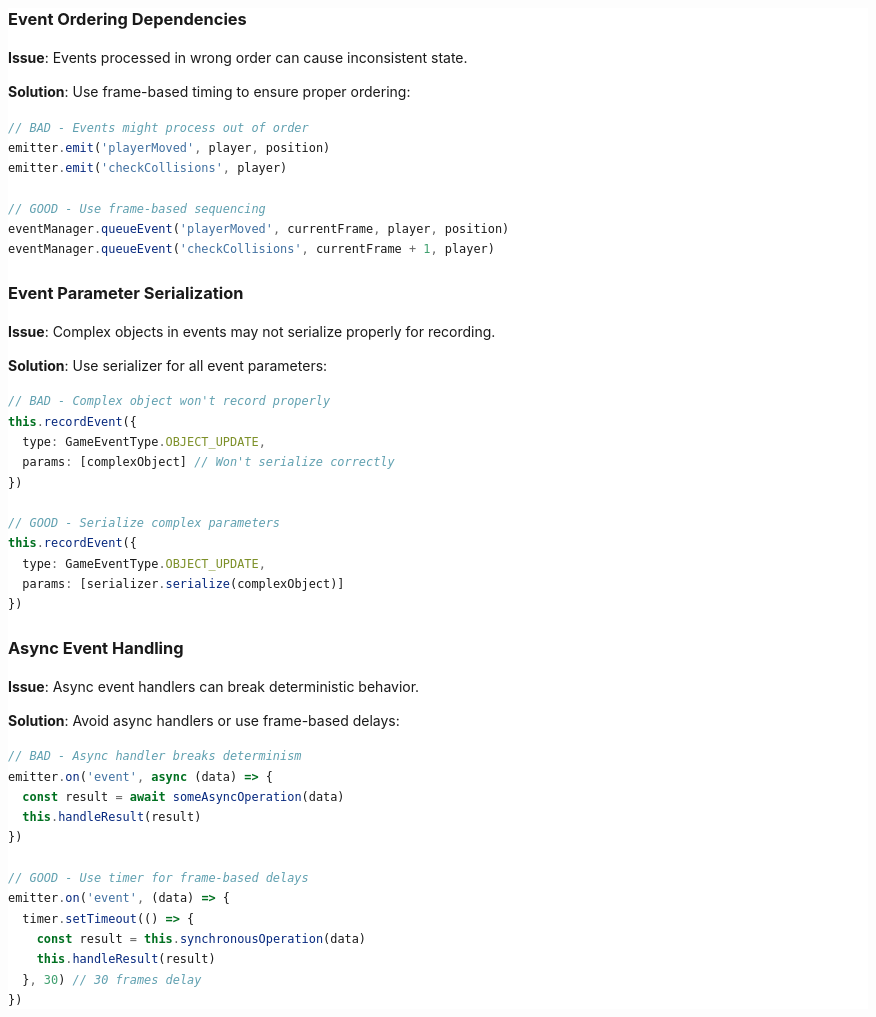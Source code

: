 ### Event Ordering Dependencies

**Issue**: Events processed in wrong order can cause inconsistent state.

**Solution**: Use frame-based timing to ensure proper ordering:

```typescript
// BAD - Events might process out of order
emitter.emit('playerMoved', player, position)
emitter.emit('checkCollisions', player)

// GOOD - Use frame-based sequencing
eventManager.queueEvent('playerMoved', currentFrame, player, position)
eventManager.queueEvent('checkCollisions', currentFrame + 1, player)
```

### Event Parameter Serialization

**Issue**: Complex objects in events may not serialize properly for recording.

**Solution**: Use serializer for all event parameters:

```typescript
// BAD - Complex object won't record properly
this.recordEvent({
  type: GameEventType.OBJECT_UPDATE,
  params: [complexObject] // Won't serialize correctly
})

// GOOD - Serialize complex parameters
this.recordEvent({
  type: GameEventType.OBJECT_UPDATE,
  params: [serializer.serialize(complexObject)]
})
```

### Async Event Handling

**Issue**: Async event handlers can break deterministic behavior.

**Solution**: Avoid async handlers or use frame-based delays:

```typescript
// BAD - Async handler breaks determinism
emitter.on('event', async (data) => {
  const result = await someAsyncOperation(data)
  this.handleResult(result)
})

// GOOD - Use timer for frame-based delays
emitter.on('event', (data) => {
  timer.setTimeout(() => {
    const result = this.synchronousOperation(data)
    this.handleResult(result)
  }, 30) // 30 frames delay
})
```
